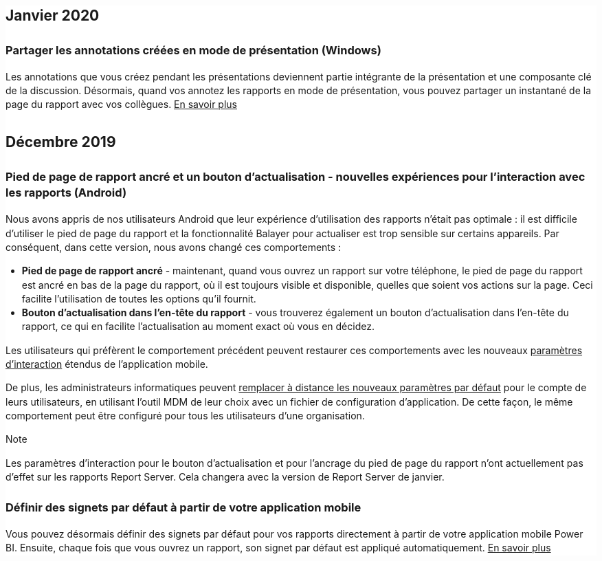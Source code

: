 ## <a name="january-2020"></a>Janvier 2020

### <a name="share-annotations-created-in-presentation-mode-windows"></a>Partager les annotations créées en mode de présentation (Windows)

Les annotations que vous créez pendant les présentations deviennent partie intégrante de la présentation et une composante clé de la discussion. Désormais, quand vos annotez les rapports en mode de présentation, vous pouvez partager un instantané de la page du rapport avec vos collègues. [En savoir plus](./mobile-windows-10-app-presentation-mode.md#use-presentation-mode)

## <a name="december-2019"></a>Décembre 2019

### <a name="docked-report-footer-and-a-refresh-button---new-experiences-for-interacting-with-reports-android"></a>Pied de page de rapport ancré et un bouton d’actualisation - nouvelles expériences pour l’interaction avec les rapports (Android)

Nous avons appris de nos utilisateurs Android que leur expérience d’utilisation des rapports n’était pas optimale : il est difficile d’utiliser le pied de page du rapport et la fonctionnalité Balayer pour actualiser est trop sensible sur certains appareils. Par conséquent, dans cette version, nous avons changé ces comportements :
* **Pied de page de rapport ancré** - maintenant, quand vous ouvrez un rapport sur votre téléphone, le pied de page du rapport est ancré en bas de la page du rapport, où il est toujours visible et disponible, quelles que soient vos actions sur la page. Ceci facilite l’utilisation de toutes les options qu’il fournit.
* **Bouton d’actualisation dans l’en-tête du rapport** - vous trouverez également un bouton d’actualisation dans l’en-tête du rapport, ce qui en facilite l’actualisation au moment exact où vous en décidez.

Les utilisateurs qui préfèrent le comportement précédent peuvent restaurer ces comportements avec les nouveaux [paramètres d’interaction](./mobile-app-interaction-settings.md) étendus de l’application mobile.

De plus, les administrateurs informatiques peuvent [remplacer à distance les nouveaux paramètres par défaut](./mobile-app-configuration.md#interaction-settings-ios-and-android) pour le compte de leurs utilisateurs, en utilisant l’outil MDM de leur choix avec un fichier de configuration d’application. De cette façon, le même comportement peut être configuré pour tous les utilisateurs d’une organisation.

> [!NOTE]
> Les paramètres d’interaction pour le bouton d’actualisation et pour l’ancrage du pied de page du rapport n’ont actuellement pas d’effet sur les rapports Report Server. Cela changera avec la version de Report Server de janvier.

### <a name="set-default-bookmarks-from-your-mobile-app"></a>Définir des signets par défaut à partir de votre application mobile
Vous pouvez désormais définir des signets par défaut pour vos rapports directement à partir de votre application mobile Power BI. Ensuite, chaque fois que vous ouvrez un rapport, son signet par défaut est appliqué automatiquement. [En savoir plus](./mobile-reports-in-the-mobile-apps.md#bookmarks)
